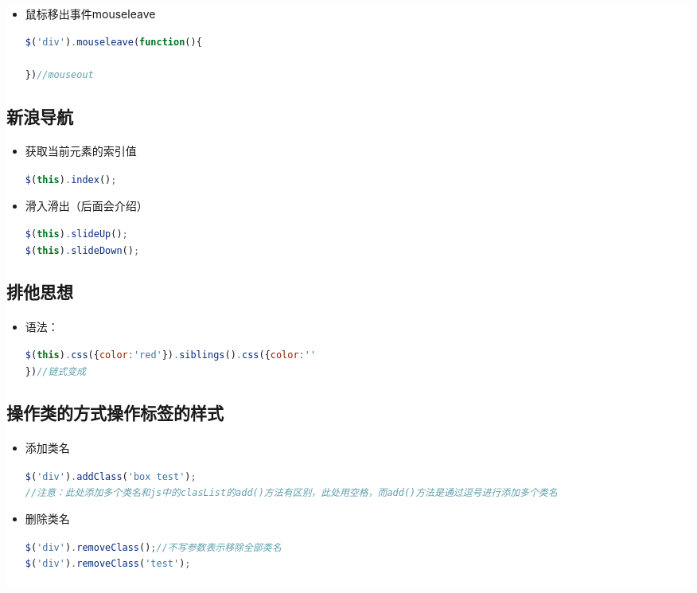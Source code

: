   

* 鼠标移出事件mouseleave

  ```js
  $('div').mouseleave(function(){
      
  })//mouseout
  
  ```

  

## 新浪导航

* 获取当前元素的索引值

  ```js
  $(this).index();
  
  ```

* 滑入滑出（后面会介绍）

  ```js
  $(this).slideUp();
  $(this).slideDown();
  
  ```

## 排他思想

* 语法：

  ```js
  $(this).css({color:'red'}).siblings().css({color:''
  })//链式变成
  
  ```

## 操作类的方式操作标签的样式

* 添加类名

  ```js
  $('div').addClass('box test');
  //注意：此处添加多个类名和js中的clasList的add()方法有区别，此处用空格，而add()方法是通过逗号进行添加多个类名
  
  ```

* 删除类名

  ```js
  $('div').removeClass();//不写参数表示移除全部类名
  $('div').removeClass('test');
  
  
  
  ```
